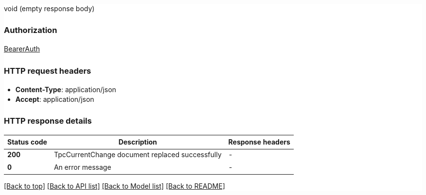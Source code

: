 void (empty response body)

### Authorization

[BearerAuth](../README.md#BearerAuth)

### HTTP request headers

 - **Content-Type**: application/json
 - **Accept**: application/json

### HTTP response details
| Status code | Description | Response headers |
|-------------|-------------|------------------|
**200** | TpcCurrentChange document replaced successfully |  -  |
**0** | An error message |  -  |

[[Back to top]](#) [[Back to API list]](../README.md#documentation-for-api-endpoints) [[Back to Model list]](../README.md#documentation-for-models) [[Back to README]](../README.md)


